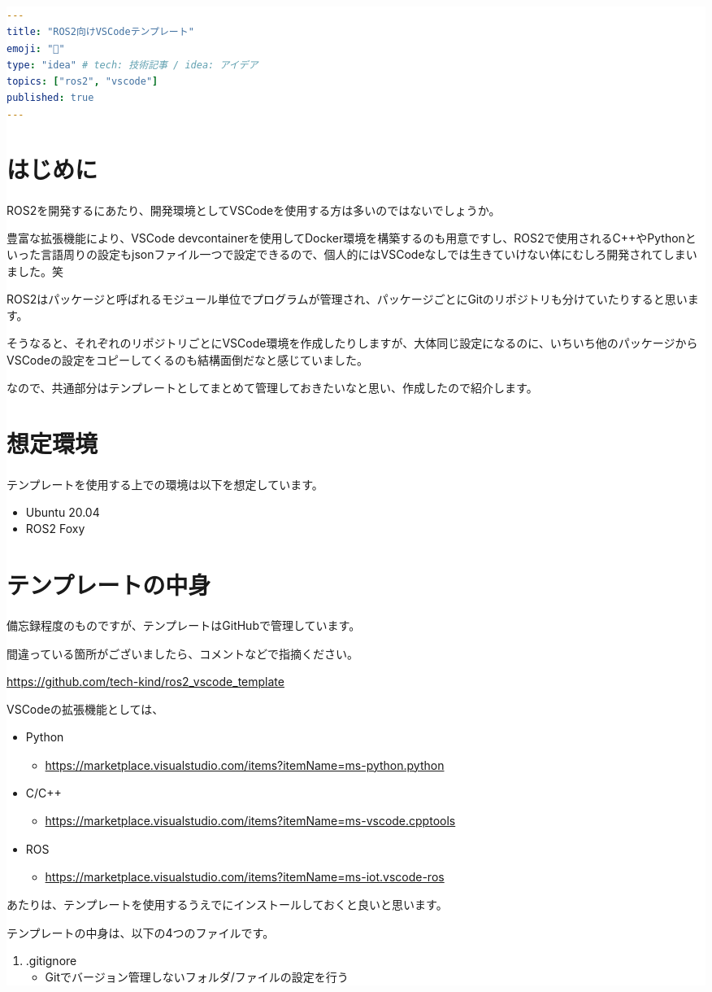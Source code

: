 ```yaml
---
title: "ROS2向けVSCodeテンプレート"
emoji: "🤖"
type: "idea" # tech: 技術記事 / idea: アイデア
topics: ["ros2", "vscode"]
published: true
---
```


# はじめに

ROS2を開発するにあたり、開発環境としてVSCodeを使用する方は多いのではないでしょうか。

豊富な拡張機能により、VSCode devcontainerを使用してDocker環境を構築するのも用意ですし、ROS2で使用されるC++やPythonといった言語周りの設定もjsonファイル一つで設定できるので、個人的にはVSCodeなしでは生きていけない体にむしろ開発されてしまいました。笑

ROS2はパッケージと呼ばれるモジュール単位でプログラムが管理され、パッケージごとにGitのリポジトリも分けていたりすると思います。

そうなると、それぞれのリポジトリごとにVSCode環境を作成したりしますが、大体同じ設定になるのに、いちいち他のパッケージからVSCodeの設定をコピーしてくるのも結構面倒だなと感じていました。

なので、共通部分はテンプレートとしてまとめて管理しておきたいなと思い、作成したので紹介します。

# 想定環境

テンプレートを使用する上での環境は以下を想定しています。

* Ubuntu 20.04
* ROS2 Foxy

# テンプレートの中身

備忘録程度のものですが、テンプレートはGitHubで管理しています。

間違っている箇所がございましたら、コメントなどで指摘ください。

https://github.com/tech-kind/ros2_vscode_template

VSCodeの拡張機能としては、

* Python
    * https://marketplace.visualstudio.com/items?itemName=ms-python.python

* C/C++
    * https://marketplace.visualstudio.com/items?itemName=ms-vscode.cpptools

* ROS
    * https://marketplace.visualstudio.com/items?itemName=ms-iot.vscode-ros

あたりは、テンプレートを使用するうえでにインストールしておくと良いと思います。

テンプレートの中身は、以下の4つのファイルです。

1. .gitignore
    * Gitでバージョン管理しないフォルダ/ファイルの設定を行う


[^1]: https://docs.ros.org/en/foxy/Guides/Ament-CMake-Documentation.html#compiler-and-linker-options
[^2]: https://colcon.readthedocs.io/en/released/reference/verb/build.html
[^3]: https://www.elephantrobotics.com/en/myCobot-en/